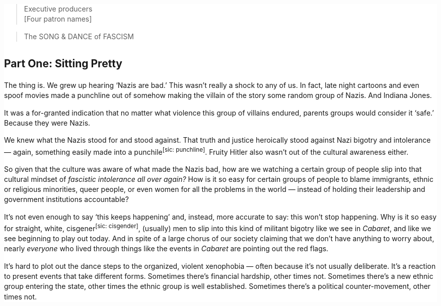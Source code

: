 > Executive producers  
[Four patron names]

> The SONG & DANCE of FASCISM

</credits>
</compare>

## Part One: Sitting Pretty

<compare>
<james {% include timecode %}>

The thing is. We grew up hearing ‘Nazis are bad.’ This wasn’t really a shock to any of us. In fact, late night cartoons and even spoof movies made a punchline out of somehow making the villain of the story some random group of Nazis. And Indiana Jones. 

It was a for-granted indication that no matter what violence this group of villains endured, parents groups would consider it ‘safe.’ Because they were Nazis. 

</james>
<from></from>
</compare>

<compare>
<james {% include timecode %}>

We knew what the Nazis stood for and stood against. That truth and justice heroically stood against Nazi bigotry and intolerance — again, something easily made into a punchile<sup class="add">[sic: punchline]</sup>. Fruity Hitler also wasn’t out of the cultural awareness either. 

So given that the culture was aware of what made the Nazis bad, how are we watching a certain group of people slip into that cultural mindset of *fascistic intolerance all over again?* How is it so easy for certain groups of people to blame immigrants, ethnic or religious minorities, queer people, or even women for all the problems in the world — instead of holding their leadership and government institutions accountable? 

</james>
<from></from>
</compare>

<compare>
<james {% include timecode %}>

It’s not even enough to say ‘this keeps happening’ and, instead, more accurate to say: this won’t stop happening. Why is it so easy for straight, white, cisgener<sup class="add">[sic: cisgender]</sup>, (usually) men to slip into this kind of militant bigotry like we see in *Cabaret*, and like we see beginning to play out today. And in spite of a large chorus of our society claiming that we don’t have anything to worry about, nearly *everyone* who lived through things like the events in *Cabaret* are pointing out the red flags. 

It’s hard to plot out the dance steps to the organized, violent xenophobia — often because it’s not usually deliberate. It’s a reaction to present events that take different forms. Sometimes there’s financial hardship, other times not. Sometimes there’s a new ethnic group entering the state, other times the ethnic group is well established. Sometimes there’s a political counter-movement, other times not. 
